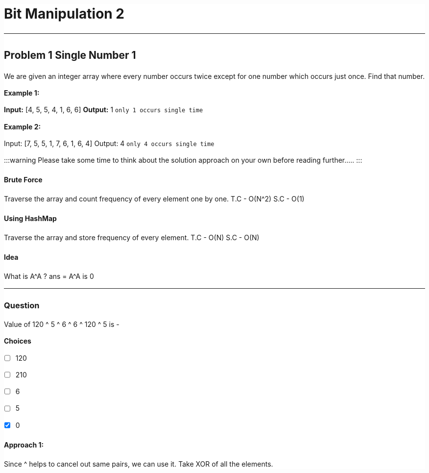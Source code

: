 # Bit Manipulation 2

---
## Problem 1 Single Number 1

We are given an integer array where every number occurs twice except for one number which occurs just once. Find that number.

**Example 1:**

**Input:** [4, 5, 5, 4, 1, 6, 6]
**Output:** 1
`only 1 occurs single time`

**Example 2:**

Input: [7, 5, 5, 1, 7, 6, 1, 6, 4]
Output: 4
`only 4 occurs single time`

:::warning
Please take some time to think about the solution approach on your own before reading further.....
:::

#### Brute Force
Traverse the array and count frequency of every element one by one.
T.C - O(N^2)
S.C - O(1)

#### Using HashMap
Traverse the array and store frequency of every element.
T.C - O(N)
S.C - O(N)

#### Idea
What is A^A ? 
ans = A^A is 0

---
### Question
Value of 120 ^ 5 ^ 6 ^ 6 ^ 120 ^ 5 is -

**Choices**
- [ ] 120
- [ ] 210
- [ ] 6
- [ ] 5
- [x] 0


#### Approach 1: 
Since ^ helps to cancel out same pairs, we can use it.
Take XOR of all the elements.
